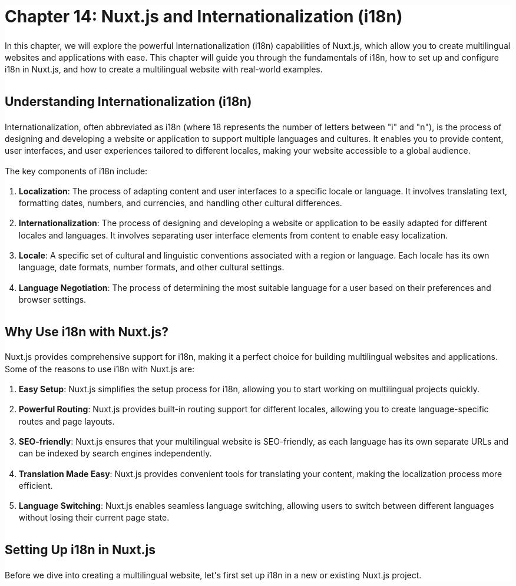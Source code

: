 # Chapter 14: Nuxt.js and Internationalization (i18n)

In this chapter, we will explore the powerful Internationalization (i18n) capabilities of Nuxt.js, which allow you to create multilingual websites and applications with ease. This chapter will guide you through the fundamentals of i18n, how to set up and configure i18n in Nuxt.js, and how to create a multilingual website with real-world examples.

## Understanding Internationalization (i18n)

Internationalization, often abbreviated as i18n (where 18 represents the number of letters between "i" and "n"), is the process of designing and developing a website or application to support multiple languages and cultures. It enables you to provide content, user interfaces, and user experiences tailored to different locales, making your website accessible to a global audience.

The key components of i18n include:

1. **Localization**: The process of adapting content and user interfaces to a specific locale or language. It involves translating text, formatting dates, numbers, and currencies, and handling other cultural differences.

2. **Internationalization**: The process of designing and developing a website or application to be easily adapted for different locales and languages. It involves separating user interface elements from content to enable easy localization.

3. **Locale**: A specific set of cultural and linguistic conventions associated with a region or language. Each locale has its own language, date formats, number formats, and other cultural settings.

4. **Language Negotiation**: The process of determining the most suitable language for a user based on their preferences and browser settings.

## Why Use i18n with Nuxt.js?

Nuxt.js provides comprehensive support for i18n, making it a perfect choice for building multilingual websites and applications. Some of the reasons to use i18n with Nuxt.js are:

1. **Easy Setup**: Nuxt.js simplifies the setup process for i18n, allowing you to start working on multilingual projects quickly.

2. **Powerful Routing**: Nuxt.js provides built-in routing support for different locales, allowing you to create language-specific routes and page layouts.

3. **SEO-friendly**: Nuxt.js ensures that your multilingual website is SEO-friendly, as each language has its own separate URLs and can be indexed by search engines independently.

4. **Translation Made Easy**: Nuxt.js provides convenient tools for translating your content, making the localization process more efficient.

5. **Language Switching**: Nuxt.js enables seamless language switching, allowing users to switch between different languages without losing their current page state.

## Setting Up i18n in Nuxt.js

Before we dive into creating a multilingual website, let's first set up i18n in a new or existing Nuxt.js project.
